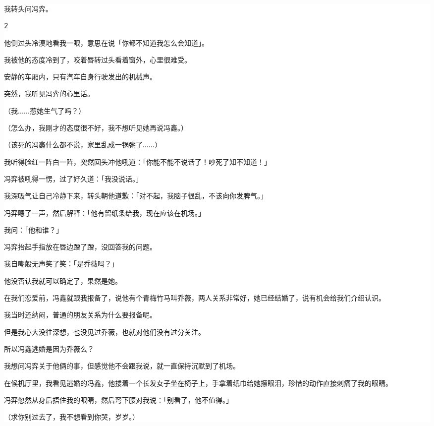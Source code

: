 我转头问冯弈。


2


他侧过头冷漠地看我一眼，意思在说「你都不知道我怎么会知道」。


我被他的态度冷到了，咬着唇转过头看着窗外，心里很难受。


安静的车厢内，只有汽车自身行驶发出的机械声。


突然，我听见冯弈的心里话。


（我……惹她生气了吗？）


（怎么办，我刚才的态度很不好，我不想听见她再说冯鑫。）


（该死的冯鑫什么都不说，家里乱成一锅粥了……）


我听得脸红一阵白一阵，突然回头冲他吼道：「你能不能不说话了！吵死了知不知道！」


冯弈被吼得一愣，过了好久道：「我没说话。」


我深吸气让自己冷静下来，转头朝他道歉：「对不起，我脑子很乱，不该向你发脾气。」


冯弈嗯了一声，然后解释：「他有留纸条给我，现在应该在机场。」


我问：「他和谁？」


冯弈抬起手指放在唇边蹭了蹭，没回答我的问题。


我自嘲般无声笑了笑：「是乔薇吗？」


他没否认我就可以确定了，果然是她。


在我们恋爱前，冯鑫就跟我报备了，说他有个青梅竹马叫乔薇，两人关系非常好，她已经结婚了，说有机会给我们介绍认识。


我当时还纳闷，普通的朋友关系为什么要报备呢。


但是我心大没往深想，也没见过乔薇，也就对他们没有过分关注。


所以冯鑫逃婚是因为乔薇么？


我想问冯弈关于他俩的事，但感觉他不会跟我说，就一直保持沉默到了机场。


在候机厅里，我看见逃婚的冯鑫，他搂着一个长发女子坐在椅子上，手拿着纸巾给她擦眼泪，珍惜的动作直接刺痛了我的眼睛。


冯弈忽然从身后捂住我的眼睛，然后弯下腰对我说：「别看了，他不值得。」


（求你别过去了，我不想看到你哭，岁岁。）
